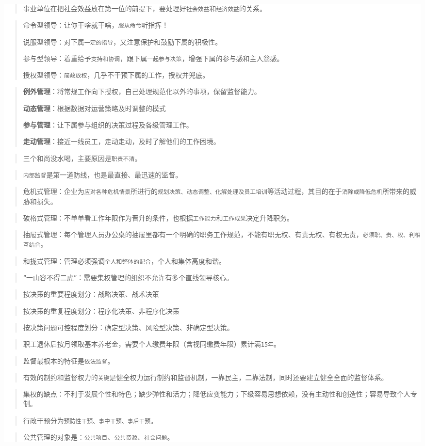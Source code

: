 
> 事业单位在把社会效益放在第一位的前提下，要处理好`社会效益`和`经济效益`的关系。


> 命令型领导：让你干啥就干啥，`服从命令`听指挥！
>
> 说服型领导：对下属`一定的指导`，又注意保护和鼓励下属的积极性。
>
> 参与型领导：着重给予`支持和协调`，跟下属`一起参与决策`，增强下属的参与感和主人翁感。
>
> 授权型领导：`简政放权`，几乎不干预下属的工作，授权并兜底。



> **例外管理**：将常规工作向下授权，自己处理规范化以外的事项，保留监督能力。
>
> **动态管理**：根据数据对运营策略及时调整的模式
>
> **参与管理**：让下属参与组织的决策过程及各级管理工作。
>
> **走动管理**：接近一线员工，走动走动，及时了解他们的工作困境。


> 三个和尚没水喝，主要原因是`职责不清`。


> `内部监督`是第一道防线，也是最直接、最迅速的监督。

> 危机式管理：企业为`应对各种危机情景`所进行的`规划决策、动态调整、化解处理及员工培训`等活动过程，其目的在于`消除或降低危机`所带来的威胁和损失。


> 破格式管理：不单单看工作年限作为晋升的条件，也根据`工作能力`和`工作成果`决定升降职务。


> 抽屉式管理：每个管理人员办公桌的抽屉里都有一个明确的职务工作规范，不能有职无权、有责无权、有权无责，`必须职、责、权、利相互结合`。


> 和拢式管理：管理必须强调`个人和整体的配合`，个人和集体高度和谐。


> “一山容不得二虎”：需要集权管理的组织不允许有多个直线领导核心。


> 按决策的重要程度划分：战略决策、战术决策

> 按决策的重复程度划分：程序化决策、非程序化决策

> 按决策问题可控程度划分：确定型决策、风险型决策、非确定型决策。


> 职工退休后按月领取基本养老金，需要个人缴费年限（含视同缴费年限）累计满`15年`。


> 监督最根本的特征是`依法监督`。

> 有效的制约和监督权力的`关键`是健全权力运行制约和监督机制，一靠民主，二靠法制，同时还要建立健全全面的监督体系。


> 集权的缺点：不利于发展个性和特色；缺少弹性和活力；降低应变能力；下级容易思想依赖，没有主动性和创造性；容易导致个人专制。


> 行政干预分为`预防性干预、事中干预、事后干预`。


> 公共管理的对象是：`公共项目`、`公共资源`、`社会问题`。

